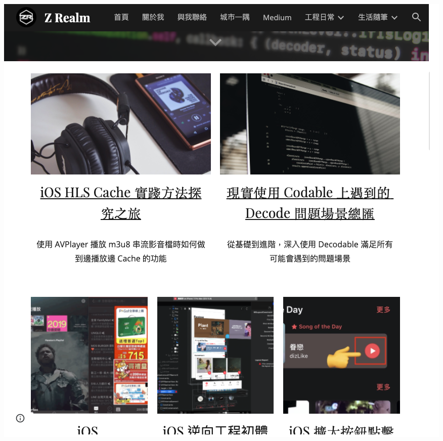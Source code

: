 ![[文章目錄(連回 Medium)](https://www.zhgchg.li/dev/ios)](/assets/724a7fb9a364/1*RWpf0-RmFQKU6b-yvWIqnA.png "[文章目錄(連回 Medium)](https://www.zhgchg.li/dev/ios)")